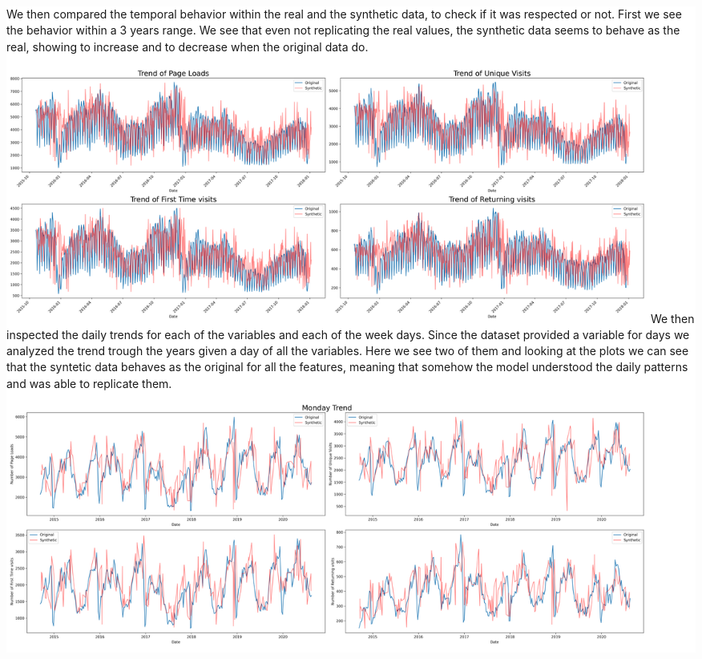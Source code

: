 We then compared the temporal behavior within the real and the synthetic data, to check if it was respected or not. First we see the behavior within a 3 years range. We see that even not replicating the real values, the synthetic data seems to behave as the real, showing to increase and to decrease when the original data do.

<img src="images/trends.png" alt="data trends" width="800"/>
We then inspected the daily trends for each of the variables and each of the week days. Since the dataset provided a variable for days we analyzed the trend trough the years given a day of all the variables. Here we see two of them and looking at the plots we can see that the syntetic data behaves as the original for all the features, meaning that somehow the model understood the daily patterns and was able to replicate them.

<img src="images/Monday_trend.png" alt="monday trends" width="800"/>
